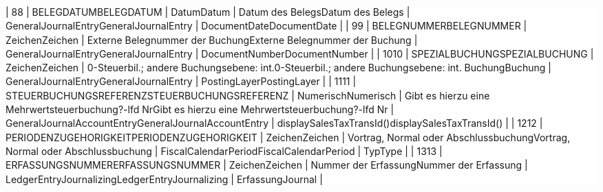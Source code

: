 | <span data-ttu-id="1b97a-230">8</span><span class="sxs-lookup"><span data-stu-id="1b97a-230">8</span></span>   | <span data-ttu-id="1b97a-231">BELEGDATUM</span><span class="sxs-lookup"><span data-stu-id="1b97a-231">BELEGDATUM</span></span>             | <span data-ttu-id="1b97a-232">Datum</span><span class="sxs-lookup"><span data-stu-id="1b97a-232">Datum</span></span>     | <span data-ttu-id="1b97a-233">Datum des Belegs</span><span class="sxs-lookup"><span data-stu-id="1b97a-233">Datum des Belegs</span></span>                                  | <span data-ttu-id="1b97a-234">GeneralJournalEntry</span><span class="sxs-lookup"><span data-stu-id="1b97a-234">GeneralJournalEntry</span></span>                  | <span data-ttu-id="1b97a-235">DocumentDate</span><span class="sxs-lookup"><span data-stu-id="1b97a-235">DocumentDate</span></span>                                   |
| <span data-ttu-id="1b97a-236">9</span><span class="sxs-lookup"><span data-stu-id="1b97a-236">9</span></span>   | <span data-ttu-id="1b97a-237">BELEGNUMMER</span><span class="sxs-lookup"><span data-stu-id="1b97a-237">BELEGNUMMER</span></span>            | <span data-ttu-id="1b97a-238">Zeichen</span><span class="sxs-lookup"><span data-stu-id="1b97a-238">Zeichen</span></span>   | <span data-ttu-id="1b97a-239">Externe Belegnummer der Buchung</span><span class="sxs-lookup"><span data-stu-id="1b97a-239">Externe Belegnummer der Buchung</span></span>                   | <span data-ttu-id="1b97a-240">GeneralJournalEntry</span><span class="sxs-lookup"><span data-stu-id="1b97a-240">GeneralJournalEntry</span></span>                  | <span data-ttu-id="1b97a-241">DocumentNumber</span><span class="sxs-lookup"><span data-stu-id="1b97a-241">DocumentNumber</span></span>                                 |
| <span data-ttu-id="1b97a-242">10</span><span class="sxs-lookup"><span data-stu-id="1b97a-242">10</span></span>  | <span data-ttu-id="1b97a-243">SPEZIALBUCHUNG</span><span class="sxs-lookup"><span data-stu-id="1b97a-243">SPEZIALBUCHUNG</span></span>         | <span data-ttu-id="1b97a-244">Zeichen</span><span class="sxs-lookup"><span data-stu-id="1b97a-244">Zeichen</span></span>   | <span data-ttu-id="1b97a-245">0-Steuerbil.; andere Buchungsebene: int.</span><span class="sxs-lookup"><span data-stu-id="1b97a-245">0-Steuerbil.; andere Buchungsebene: int.</span></span> <span data-ttu-id="1b97a-246">Buchung</span><span class="sxs-lookup"><span data-stu-id="1b97a-246">Buchung</span></span>  | <span data-ttu-id="1b97a-247">GeneralJournalEntry</span><span class="sxs-lookup"><span data-stu-id="1b97a-247">GeneralJournalEntry</span></span>                  | <span data-ttu-id="1b97a-248">PostingLayer</span><span class="sxs-lookup"><span data-stu-id="1b97a-248">PostingLayer</span></span>                                   |
| <span data-ttu-id="1b97a-249">11</span><span class="sxs-lookup"><span data-stu-id="1b97a-249">11</span></span>  | <span data-ttu-id="1b97a-250">STEUERBUCHUNGSREFERENZ</span><span class="sxs-lookup"><span data-stu-id="1b97a-250">STEUERBUCHUNGSREFERENZ</span></span> | <span data-ttu-id="1b97a-251">Numerisch</span><span class="sxs-lookup"><span data-stu-id="1b97a-251">Numerisch</span></span> | <span data-ttu-id="1b97a-252">Gibt es hierzu eine Mehrwertsteuerbuchung?-lfd Nr</span><span class="sxs-lookup"><span data-stu-id="1b97a-252">Gibt es hierzu eine Mehrwertsteuerbuchung?-lfd Nr</span></span> | <span data-ttu-id="1b97a-253">GeneralJournalAccountEntry</span><span class="sxs-lookup"><span data-stu-id="1b97a-253">GeneralJournalAccountEntry</span></span>           | <span data-ttu-id="1b97a-254">displaySalesTaxTransId()</span><span class="sxs-lookup"><span data-stu-id="1b97a-254">displaySalesTaxTransId()</span></span>                       |
| <span data-ttu-id="1b97a-255">12</span><span class="sxs-lookup"><span data-stu-id="1b97a-255">12</span></span>  | <span data-ttu-id="1b97a-256">PERIODENZUGEHORIGKEIT</span><span class="sxs-lookup"><span data-stu-id="1b97a-256">PERIODENZUGEHORIGKEIT</span></span>  | <span data-ttu-id="1b97a-257">Zeichen</span><span class="sxs-lookup"><span data-stu-id="1b97a-257">Zeichen</span></span>   | <span data-ttu-id="1b97a-258">Vortrag, Normal oder Abschlussbuchung</span><span class="sxs-lookup"><span data-stu-id="1b97a-258">Vortrag, Normal oder Abschlussbuchung</span></span>             | <span data-ttu-id="1b97a-259">FiscalCalendarPeriod</span><span class="sxs-lookup"><span data-stu-id="1b97a-259">FiscalCalendarPeriod</span></span>                 | <span data-ttu-id="1b97a-260">Typ</span><span class="sxs-lookup"><span data-stu-id="1b97a-260">Type</span></span>                                           |
| <span data-ttu-id="1b97a-261">13</span><span class="sxs-lookup"><span data-stu-id="1b97a-261">13</span></span>  | <span data-ttu-id="1b97a-262">ERFASSUNGSNUMMER</span><span class="sxs-lookup"><span data-stu-id="1b97a-262">ERFASSUNGSNUMMER</span></span>       | <span data-ttu-id="1b97a-263">Zeichen</span><span class="sxs-lookup"><span data-stu-id="1b97a-263">Zeichen</span></span>   | <span data-ttu-id="1b97a-264">Nummer der Erfassung</span><span class="sxs-lookup"><span data-stu-id="1b97a-264">Nummer der Erfassung</span></span>                              | <span data-ttu-id="1b97a-265">LedgerEntryJournalizing</span><span class="sxs-lookup"><span data-stu-id="1b97a-265">LedgerEntryJournalizing</span></span>              | <span data-ttu-id="1b97a-266">Erfassung</span><span class="sxs-lookup"><span data-stu-id="1b97a-266">Journal</span></span>                                        |